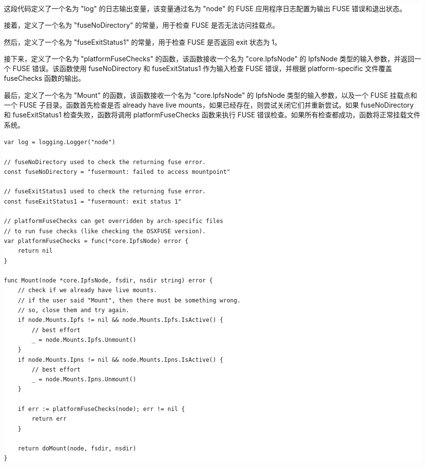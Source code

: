 ```

```

这段代码定义了一个名为 "log" 的日志输出变量，该变量通过名为 "node" 的 FUSE 应用程序日志配置为输出 FUSE 错误和退出状态。

接着，定义了一个名为 "fuseNoDirectory" 的常量，用于检查 FUSE 是否无法访问挂载点。

然后，定义了一个名为 "fuseExitStatus1" 的常量，用于检查 FUSE 是否返回 exit 状态为 1。

接下来，定义了一个名为 "platformFuseChecks" 的函数，该函数接收一个名为 "core.IpfsNode" 的 IpfsNode 类型的输入参数，并返回一个 FUSE 错误。该函数使用 fuseNoDirectory 和 fuseExitStatus1 作为输入检查 FUSE 错误，并根据 platform-specific 文件覆盖 fuseChecks 函数的输出。

最后，定义了一个名为 "Mount" 的函数，该函数接收一个名为 "core.IpfsNode" 的 IpfsNode 类型的输入参数，以及一个 FUSE 挂载点和一个 FUSE 子目录。函数首先检查是否 already have live mounts，如果已经存在，则尝试关闭它们并重新尝试。如果 fuseNoDirectory 和 fuseExitStatus1 检查失败，函数将调用 platformFuseChecks 函数来执行 FUSE 错误检查。如果所有检查都成功，函数将正常挂载文件系统。


```
var log = logging.Logger("node")

// fuseNoDirectory used to check the returning fuse error.
const fuseNoDirectory = "fusermount: failed to access mountpoint"

// fuseExitStatus1 used to check the returning fuse error.
const fuseExitStatus1 = "fusermount: exit status 1"

// platformFuseChecks can get overridden by arch-specific files
// to run fuse checks (like checking the OSXFUSE version).
var platformFuseChecks = func(*core.IpfsNode) error {
	return nil
}

func Mount(node *core.IpfsNode, fsdir, nsdir string) error {
	// check if we already have live mounts.
	// if the user said "Mount", then there must be something wrong.
	// so, close them and try again.
	if node.Mounts.Ipfs != nil && node.Mounts.Ipfs.IsActive() {
		// best effort
		_ = node.Mounts.Ipfs.Unmount()
	}
	if node.Mounts.Ipns != nil && node.Mounts.Ipns.IsActive() {
		// best effort
		_ = node.Mounts.Ipns.Unmount()
	}

	if err := platformFuseChecks(node); err != nil {
		return err
	}

	return doMount(node, fsdir, nsdir)
}

```
